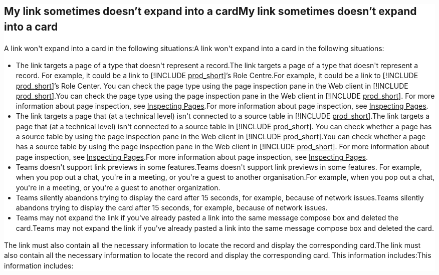 ## <a name="my-link-sometimes-doesnt-expand-into-a-card"></a><span data-ttu-id="2566c-123">My link sometimes doesn’t expand into a card</span><span class="sxs-lookup"><span data-stu-id="2566c-123">My link sometimes doesn’t expand into a card</span></span> 

<span data-ttu-id="2566c-124">A link won't expand into a card in the following situations:</span><span class="sxs-lookup"><span data-stu-id="2566c-124">A link won't expand into a card in the following situations:</span></span>

- <span data-ttu-id="2566c-125">The link targets a page of a type that doesn't represent a record.</span><span class="sxs-lookup"><span data-stu-id="2566c-125">The link targets a page of a type that doesn't represent a record.</span></span> <span data-ttu-id="2566c-126">For example, it could be a link to [!INCLUDE [prod_short](includes/prod_short.md)]’s Role Centre.</span><span class="sxs-lookup"><span data-stu-id="2566c-126">For example, it could be a link to [!INCLUDE [prod_short](includes/prod_short.md)]’s Role Center.</span></span> <span data-ttu-id="2566c-127">You can check the page type using the page inspection pane in the Web client in [!INCLUDE [prod_short](includes/prod_short.md)].</span><span class="sxs-lookup"><span data-stu-id="2566c-127">You can check the page type using the page inspection pane in the Web client in [!INCLUDE [prod_short](includes/prod_short.md)].</span></span> <span data-ttu-id="2566c-128">For more information about page inspection, see [Inspecting Pages](across-inspect-page.md).</span><span class="sxs-lookup"><span data-stu-id="2566c-128">For more information about page inspection, see [Inspecting Pages](across-inspect-page.md).</span></span>
- <span data-ttu-id="2566c-129">The link targets a page that (at a technical level) isn't connected to a source table in [!INCLUDE [prod_short](includes/prod_short.md)].</span><span class="sxs-lookup"><span data-stu-id="2566c-129">The link targets a page that (at a technical level) isn't connected to a source table in [!INCLUDE [prod_short](includes/prod_short.md)].</span></span> <span data-ttu-id="2566c-130">You can check whether a page has a source table by using the page inspection pane in the Web client in [!INCLUDE [prod_short](includes/prod_short.md)].</span><span class="sxs-lookup"><span data-stu-id="2566c-130">You can check whether a page has a source table by using the page inspection pane in the Web client in [!INCLUDE [prod_short](includes/prod_short.md)].</span></span> <span data-ttu-id="2566c-131">For more information about page inspection, see [Inspecting Pages](across-inspect-page.md).</span><span class="sxs-lookup"><span data-stu-id="2566c-131">For more information about page inspection, see [Inspecting Pages](across-inspect-page.md).</span></span> 
- <span data-ttu-id="2566c-132">Teams doesn't support link previews in some features.</span><span class="sxs-lookup"><span data-stu-id="2566c-132">Teams doesn't support link previews in some features.</span></span> <span data-ttu-id="2566c-133">For example, when you pop out a chat, you're in a meeting, or you're a guest to another organisation.</span><span class="sxs-lookup"><span data-stu-id="2566c-133">For example, when you pop out a chat, you're in a meeting, or you're a guest to another organization.</span></span>
- <span data-ttu-id="2566c-134">Teams silently abandons trying to display the card after 15 seconds, for example, because of network issues.</span><span class="sxs-lookup"><span data-stu-id="2566c-134">Teams silently abandons trying to display the card after 15 seconds, for example, because of network issues.</span></span>
- <span data-ttu-id="2566c-135">Teams may not expand the link if you've already pasted a link into the same message compose box and deleted the card.</span><span class="sxs-lookup"><span data-stu-id="2566c-135">Teams may not expand the link if you've already pasted a link into the same message compose box and deleted the card.</span></span>

<span data-ttu-id="2566c-136">The link must also contain all the necessary information to locate the record and display the corresponding card.</span><span class="sxs-lookup"><span data-stu-id="2566c-136">The link must also contain all the necessary information to locate the record and display the corresponding card.</span></span> <span data-ttu-id="2566c-137">This information includes:</span><span class="sxs-lookup"><span data-stu-id="2566c-137">This information includes:</span></span>
